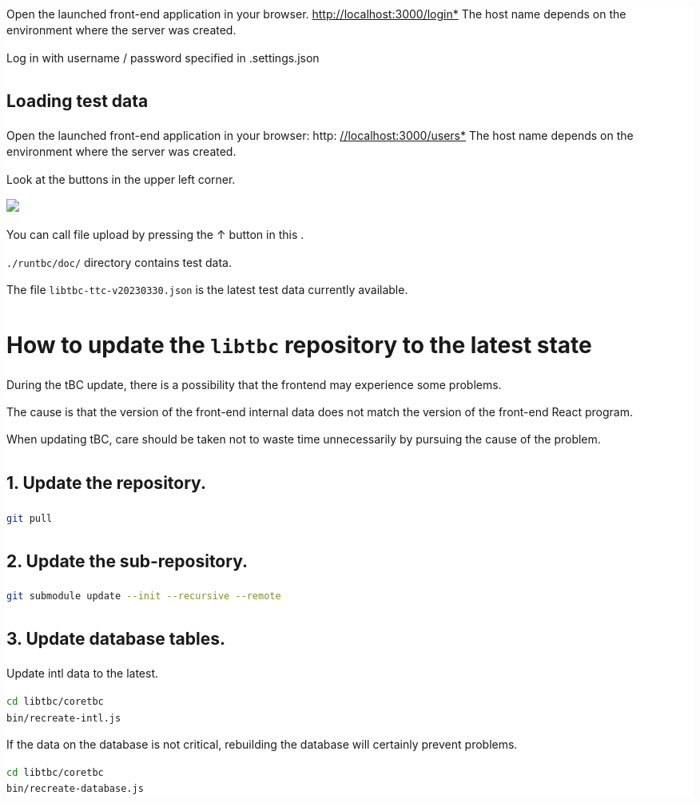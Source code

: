 Open the launched front-end application in your browser. [http://localhost:3000/login\*](http://localhost:3000/login) The host name depends on the environment where the server was created.

Log in with username / password specified in .settings.json

## Loading test data

Open the launched front-end application in your browser: http: [//localhost:3000/users\*](http://localhost:3000/users) The host name depends on the environment where the server was created.

Look at the buttons in the upper left corner.

![](img/upload-download.png)

You can call file upload by pressing the ↑ button in this .

`./runtbc/doc/` directory contains test data.

The file `libtbc-ttc-v20230330.json` is the latest test data currently available.

# How to update the `libtbc` repository to the latest state

During the tBC update, there is a possibility that the frontend may experience some problems.

The cause is that the version of the front-end internal data does not match the version of the front-end React program.

When updating tBC, care should be taken not to waste time unnecessarily by pursuing the cause of the problem.

## 1. Update the repository.

```sh
git pull
```

## 2. Update the sub-repository.

```sh
git submodule update --init --recursive --remote
```

## 3. Update database tables.

Update intl data to the latest.

```sh
cd libtbc/coretbc
bin/recreate-intl.js
```

If the data on the database is not critical, rebuilding the database will certainly prevent problems.

```sh
cd libtbc/coretbc
bin/recreate-database.js
```
